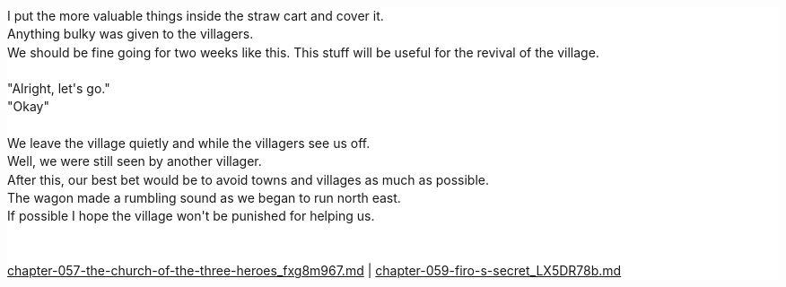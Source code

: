 I put the more valuable things inside the straw cart and cover it. <br/>
Anything bulky was given to the villagers. <br/>
We should be fine going for two weeks like this. This stuff will be useful for the revival of the village. <br/>
 <br/>
"Alright, let's go." <br/>
"Okay" <br/>
 <br/>
We leave the village quietly and while the villagers see us off. <br/>
Well, we were still seen by another villager. <br/>
After this, our best bet would be to avoid towns and villages as much as possible. <br/>
The wagon made a rumbling sound as we began to run north east. <br/>
If possible I hope the village won't be punished for helping us.
<br/>
<br/> <br/>
[chapter-057-the-church-of-the-three-heroes_fxg8m967.md](./chapter-057-the-church-of-the-three-heroes_fxg8m967.md) | [chapter-059-firo-s-secret_LX5DR78b.md](./chapter-059-firo-s-secret_LX5DR78b.md) <br/>
